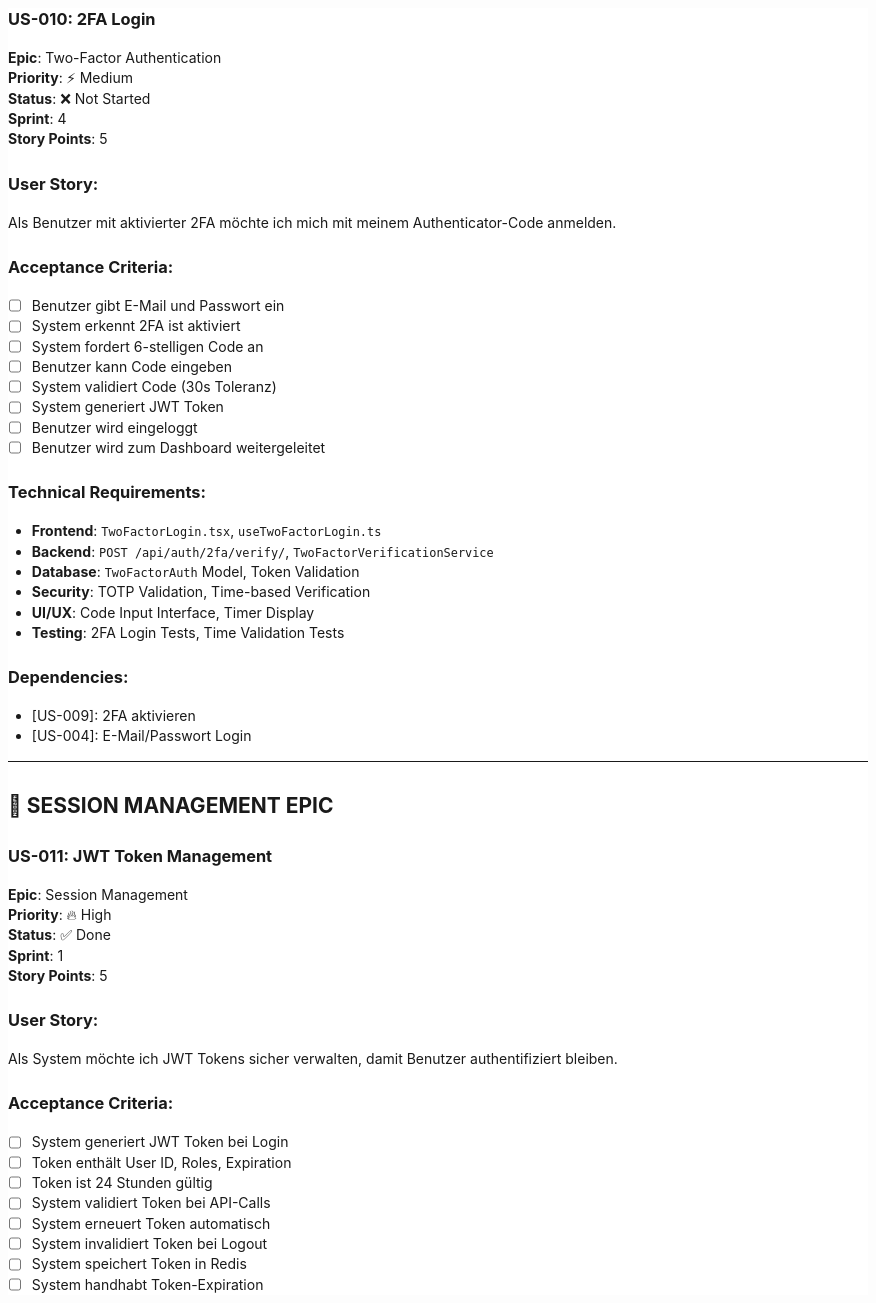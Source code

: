 
### **US-010: 2FA Login**

**Epic**: Two-Factor Authentication  
**Priority**: ⚡ Medium  
**Status**: ❌ Not Started  
**Sprint**: 4  
**Story Points**: 5  

### **User Story:**
Als Benutzer mit aktivierter 2FA möchte ich mich mit meinem Authenticator-Code anmelden.

### **Acceptance Criteria:**
- [ ] Benutzer gibt E-Mail und Passwort ein
- [ ] System erkennt 2FA ist aktiviert
- [ ] System fordert 6-stelligen Code an
- [ ] Benutzer kann Code eingeben
- [ ] System validiert Code (30s Toleranz)
- [ ] System generiert JWT Token
- [ ] Benutzer wird eingeloggt
- [ ] Benutzer wird zum Dashboard weitergeleitet

### **Technical Requirements:**
- **Frontend**: `TwoFactorLogin.tsx`, `useTwoFactorLogin.ts`
- **Backend**: `POST /api/auth/2fa/verify/`, `TwoFactorVerificationService`
- **Database**: `TwoFactorAuth` Model, Token Validation
- **Security**: TOTP Validation, Time-based Verification
- **UI/UX**: Code Input Interface, Timer Display
- **Testing**: 2FA Login Tests, Time Validation Tests

### **Dependencies:**
- [US-009]: 2FA aktivieren
- [US-004]: E-Mail/Passwort Login

---

## 🔄 **SESSION MANAGEMENT EPIC**

### **US-011: JWT Token Management**

**Epic**: Session Management  
**Priority**: 🔥 High  
**Status**: ✅ Done  
**Sprint**: 1  
**Story Points**: 5  

### **User Story:**
Als System möchte ich JWT Tokens sicher verwalten, damit Benutzer authentifiziert bleiben.

### **Acceptance Criteria:**
- [ ] System generiert JWT Token bei Login
- [ ] Token enthält User ID, Roles, Expiration
- [ ] Token ist 24 Stunden gültig
- [ ] System validiert Token bei API-Calls
- [ ] System erneuert Token automatisch
- [ ] System invalidiert Token bei Logout
- [ ] System speichert Token in Redis
- [ ] System handhabt Token-Expiration
